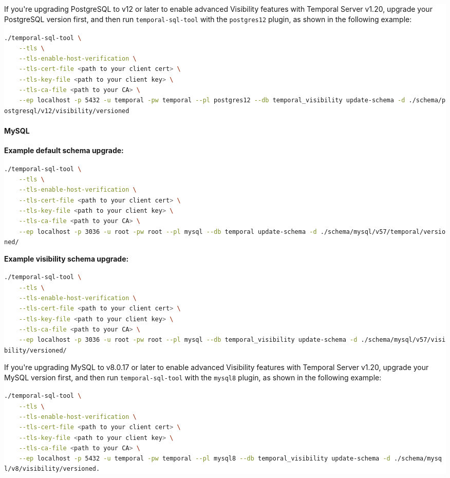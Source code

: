 If you're upgrading PostgreSQL to v12 or later to enable advanced Visibility features with Temporal Server v1.20, upgrade your PostgreSQL version first, and then run `temporal-sql-tool` with the `postgres12` plugin, as shown in the following example:

```bash
./temporal-sql-tool \
	--tls \
	--tls-enable-host-verification \
	--tls-cert-file <path to your client cert> \
	--tls-key-file <path to your client key> \
	--tls-ca-file <path to your CA> \
	--ep localhost -p 5432 -u temporal -pw temporal --pl postgres12 --db temporal_visibility update-schema -d ./schema/postgresql/v12/visibility/versioned
```

#### MySQL

**Example default schema upgrade:**

```bash
./temporal-sql-tool \
	--tls \
	--tls-enable-host-verification \
	--tls-cert-file <path to your client cert> \
	--tls-key-file <path to your client key> \
	--tls-ca-file <path to your CA> \
	--ep localhost -p 3036 -u root -pw root --pl mysql --db temporal update-schema -d ./schema/mysql/v57/temporal/versioned/
```

**Example visibility schema upgrade:**

```bash
./temporal-sql-tool \
	--tls \
	--tls-enable-host-verification \
	--tls-cert-file <path to your client cert> \
	--tls-key-file <path to your client key> \
	--tls-ca-file <path to your CA> \
	--ep localhost -p 3036 -u root -pw root --pl mysql --db temporal_visibility update-schema -d ./schema/mysql/v57/visibility/versioned/
```

If you're upgrading MySQL to v8.0.17 or later to enable advanced Visibility features with Temporal Server v1.20, upgrade your MySQL version first, and then run `temporal-sql-tool` with the `mysql8` plugin, as shown in the following example:

```bash
./temporal-sql-tool \
	--tls \
	--tls-enable-host-verification \
	--tls-cert-file <path to your client cert> \
	--tls-key-file <path to your client key> \
	--tls-ca-file <path to your CA> \
	--ep localhost -p 5432 -u temporal -pw temporal --pl mysql8 --db temporal_visibility update-schema -d ./schema/mysql/v8/visibility/versioned.
```
